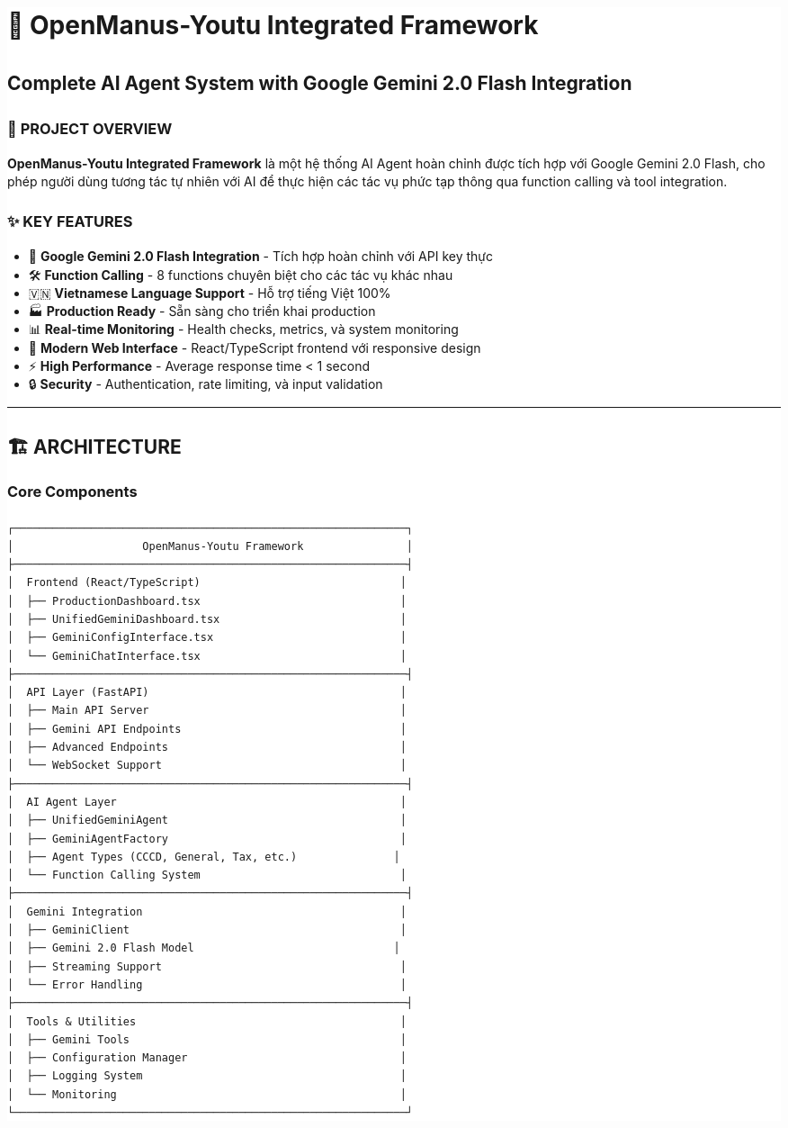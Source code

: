# 🚀 OpenManus-Youtu Integrated Framework

## Complete AI Agent System with Google Gemini 2.0 Flash Integration

### 🎯 **PROJECT OVERVIEW**

**OpenManus-Youtu Integrated Framework** là một hệ thống AI Agent hoàn chỉnh được tích hợp với Google Gemini 2.0 Flash, cho phép người dùng tương tác tự nhiên với AI để thực hiện các tác vụ phức tạp thông qua function calling và tool integration.

### ✨ **KEY FEATURES**

- 🤖 **Google Gemini 2.0 Flash Integration** - Tích hợp hoàn chỉnh với API key thực
- 🛠️ **Function Calling** - 8 functions chuyên biệt cho các tác vụ khác nhau
- 🇻🇳 **Vietnamese Language Support** - Hỗ trợ tiếng Việt 100%
- 🏭 **Production Ready** - Sẵn sàng cho triển khai production
- 📊 **Real-time Monitoring** - Health checks, metrics, và system monitoring
- 🎨 **Modern Web Interface** - React/TypeScript frontend với responsive design
- ⚡ **High Performance** - Average response time < 1 second
- 🔒 **Security** - Authentication, rate limiting, và input validation

---

## 🏗️ **ARCHITECTURE**

### **Core Components**

```
┌─────────────────────────────────────────────────────────────┐
│                    OpenManus-Youtu Framework                │
├─────────────────────────────────────────────────────────────┤
│  Frontend (React/TypeScript)                               │
│  ├── ProductionDashboard.tsx                               │
│  ├── UnifiedGeminiDashboard.tsx                            │
│  ├── GeminiConfigInterface.tsx                             │
│  └── GeminiChatInterface.tsx                               │
├─────────────────────────────────────────────────────────────┤
│  API Layer (FastAPI)                                       │
│  ├── Main API Server                                       │
│  ├── Gemini API Endpoints                                  │
│  ├── Advanced Endpoints                                    │
│  └── WebSocket Support                                     │
├─────────────────────────────────────────────────────────────┤
│  AI Agent Layer                                            │
│  ├── UnifiedGeminiAgent                                    │
│  ├── GeminiAgentFactory                                    │
│  ├── Agent Types (CCCD, General, Tax, etc.)               │
│  └── Function Calling System                               │
├─────────────────────────────────────────────────────────────┤
│  Gemini Integration                                        │
│  ├── GeminiClient                                          │
│  ├── Gemini 2.0 Flash Model                               │
│  ├── Streaming Support                                     │
│  └── Error Handling                                        │
├─────────────────────────────────────────────────────────────┤
│  Tools & Utilities                                         │
│  ├── Gemini Tools                                          │
│  ├── Configuration Manager                                 │
│  ├── Logging System                                        │
│  └── Monitoring                                            │
└─────────────────────────────────────────────────────────────┘
```